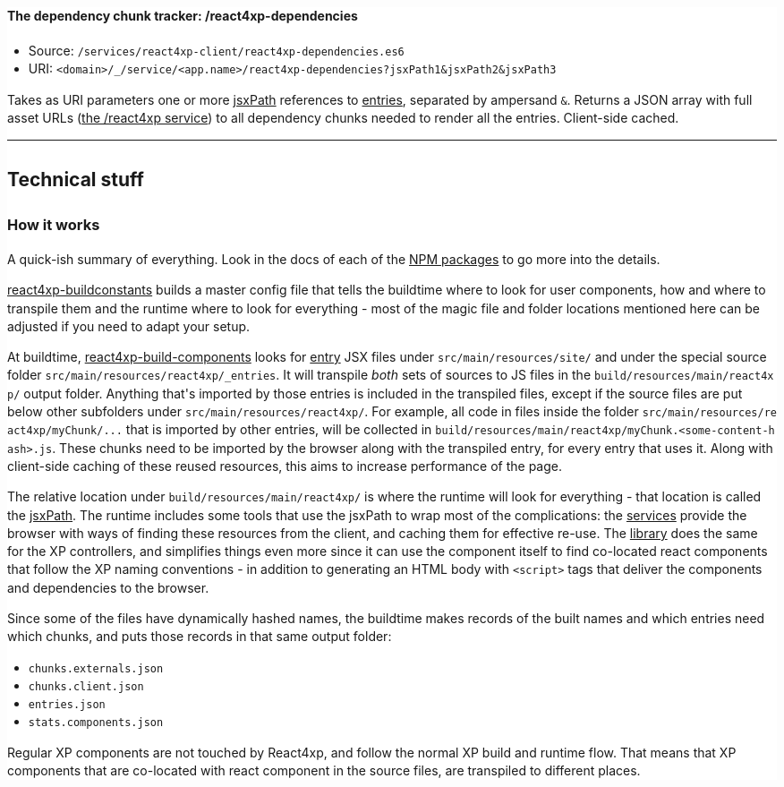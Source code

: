 #### The dependency chunk tracker: /react4xp-dependencies

  - Source: `/services/react4xp-client/react4xp-dependencies.es6`
  - URI: `<domain>/_/service/<app.name>/react4xp-dependencies?jsxPath1&jsxPath2&jsxPath3`
  
Takes as URI parameters one or more [jsxPath](#jsxpath-how-to-refer-to-a-react4xp-component) references to [entries](#entries-and-dependency-chunks), separated by ampersand `&`. Returns a JSON array with full asset URLs ([the /react4xp service](#the-asset-fetcher-react4xp)) to all dependency chunks needed to render all the entries. Client-side cached.



---

## Technical stuff

### How it works
A quick-ish summary of everything. Look in the docs of each of the [NPM packages](#npm-package-overview) to go more into the details.

[react4xp-buildconstants](https://www.npmjs.com/package/react4xp-buildconstants) builds a master config file that tells the buildtime where to look for user components, how and where to transpile them and the runtime where to look for everything - most of the magic file and folder locations mentioned here can be adjusted if you need to adapt your setup.

At buildtime, [react4xp-build-components](https://www.npmjs.com/package/react4xp-buildconstants) looks for [entry](#entries-and-dependency-chunks) JSX files under `src/main/resources/site/` and under the special source folder `src/main/resources/react4xp/_entries`. It will transpile _both_ sets of sources to JS files in the `build/resources/main/react4xp/` output folder. Anything that's imported by those entries is included in the transpiled files, except if the source files are put below other subfolders under `src/main/resources/react4xp/`. For example, all code in files inside the folder `src/main/resources/react4xp/myChunk/...` that is imported by other entries, will be collected in `build/resources/main/react4xp/myChunk.<some-content-hash>.js`. These chunks need to be imported by the browser along with the transpiled entry, for every entry that uses it. Along with client-side caching of these reused resources, this aims to increase performance of the page.

The relative location under `build/resources/main/react4xp/` is where the runtime will look for everything - that location is called the [jsxPath](#jsxpath-how-to-refer-to-a-react4xp-component). The runtime includes some tools that use the jsxPath to wrap most of the complications: the [services](#the-services) provide the browser with ways of finding these resources from the client, and caching them for effective re-use. The [library](#the-library) does the same for the XP controllers, and simplifies things even more since it can use the component itself to find co-located react components that follow the XP naming conventions - in addition to generating an HTML body with `<script>` tags that deliver the components and dependencies to the browser.

Since some of the files have dynamically hashed names, the buildtime makes records of the built names and which entries need which chunks, and puts those records in that same output folder: 
  - `chunks.externals.json`
  - `chunks.client.json`
  - `entries.json`
  - `stats.components.json`

Regular XP components are not touched by React4xp, and follow the normal XP build and runtime flow. That means that XP components that are co-located with react component in the source files, are transpiled to different places. 

